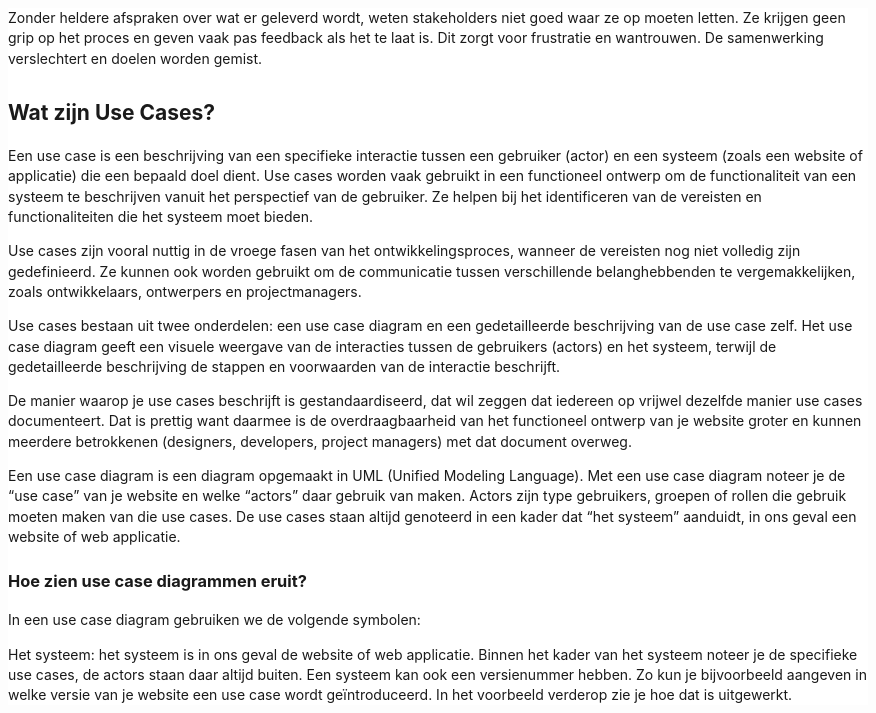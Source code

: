 Zonder heldere afspraken over wat er geleverd wordt, weten stakeholders niet goed waar ze op moeten letten. Ze krijgen 
geen grip op het proces en geven vaak pas feedback als het te laat is. Dit zorgt voor frustratie en wantrouwen. De 
samenwerking verslechtert en doelen worden gemist.

## Wat zijn Use Cases?

Een use case is een beschrijving van een specifieke interactie tussen een gebruiker (actor) en een systeem (zoals een 
website of applicatie) die een bepaald doel dient. Use cases worden vaak gebruikt in een functioneel ontwerp om de 
functionaliteit van een systeem te beschrijven vanuit het perspectief van de gebruiker. Ze helpen bij het identificeren 
van de vereisten en functionaliteiten die het systeem moet bieden.

Use cases zijn vooral nuttig in de vroege fasen van het ontwikkelingsproces, wanneer de vereisten nog niet volledig zijn 
gedefinieerd. Ze kunnen ook worden gebruikt om de communicatie tussen verschillende belanghebbenden te vergemakkelijken, 
zoals ontwikkelaars, ontwerpers en projectmanagers.

Use cases bestaan uit twee onderdelen: een use case diagram en een gedetailleerde beschrijving van de use case zelf. Het 
use case diagram geeft een visuele weergave van de interacties tussen de gebruikers (actors) en het systeem, terwijl de 
gedetailleerde beschrijving de stappen en voorwaarden van de interactie beschrijft.

De manier waarop je use cases beschrijft is gestandaardiseerd, dat wil zeggen dat iedereen op vrijwel dezelfde manier 
use cases documenteert. Dat is prettig want daarmee is de overdraagbaarheid van het functioneel ontwerp van je website
groter en kunnen meerdere betrokkenen (designers, developers, project managers) met dat document overweg.

Een use case diagram is een diagram opgemaakt in UML (Unified Modeling Language). Met een use case diagram noteer je de 
“use case” van je website en welke “actors” daar gebruik van maken. Actors zijn type gebruikers, groepen of rollen die 
gebruik moeten maken van die use cases. De use cases staan altijd genoteerd in een kader dat “het systeem” aanduidt, in 
ons geval een website of web applicatie.

### Hoe zien use case diagrammen eruit?

In een use case diagram gebruiken we de volgende symbolen:

Het systeem: het systeem is in ons geval de website of web applicatie. Binnen het kader van het systeem noteer je de 
specifieke use cases, de actors staan daar altijd buiten. Een systeem kan ook een versienummer hebben. Zo kun je 
bijvoorbeeld aangeven in welke versie van je website een use case wordt geïntroduceerd. In het voorbeeld verderop zie je 
hoe dat is uitgewerkt.
